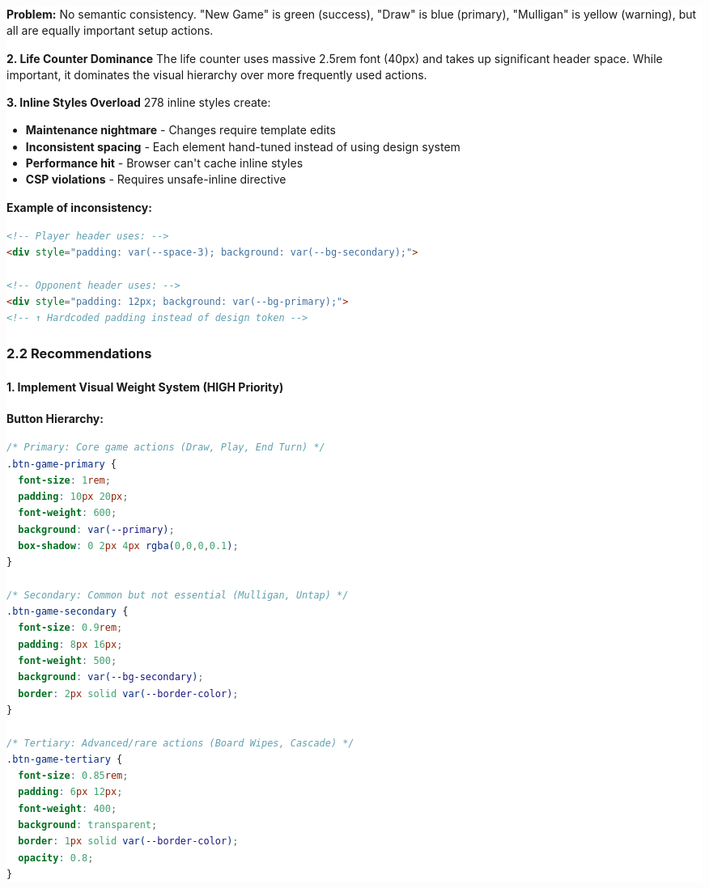 **Problem:** No semantic consistency. "New Game" is green (success), "Draw" is blue (primary), "Mulligan" is yellow (warning), but all are equally important setup actions.

**2. Life Counter Dominance**
The life counter uses massive 2.5rem font (40px) and takes up significant header space. While important, it dominates the visual hierarchy over more frequently used actions.

**3. Inline Styles Overload**
278 inline styles create:
- **Maintenance nightmare** - Changes require template edits
- **Inconsistent spacing** - Each element hand-tuned instead of using design system
- **Performance hit** - Browser can't cache inline styles
- **CSP violations** - Requires unsafe-inline directive

**Example of inconsistency:**
```html
<!-- Player header uses: -->
<div style="padding: var(--space-3); background: var(--bg-secondary);">

<!-- Opponent header uses: -->
<div style="padding: 12px; background: var(--bg-primary);">
<!-- ↑ Hardcoded padding instead of design token -->
```

### 2.2 Recommendations

#### 1. Implement Visual Weight System (HIGH Priority)

**Button Hierarchy:**
```css
/* Primary: Core game actions (Draw, Play, End Turn) */
.btn-game-primary {
  font-size: 1rem;
  padding: 10px 20px;
  font-weight: 600;
  background: var(--primary);
  box-shadow: 0 2px 4px rgba(0,0,0,0.1);
}

/* Secondary: Common but not essential (Mulligan, Untap) */
.btn-game-secondary {
  font-size: 0.9rem;
  padding: 8px 16px;
  font-weight: 500;
  background: var(--bg-secondary);
  border: 2px solid var(--border-color);
}

/* Tertiary: Advanced/rare actions (Board Wipes, Cascade) */
.btn-game-tertiary {
  font-size: 0.85rem;
  padding: 6px 12px;
  font-weight: 400;
  background: transparent;
  border: 1px solid var(--border-color);
  opacity: 0.8;
}
```

